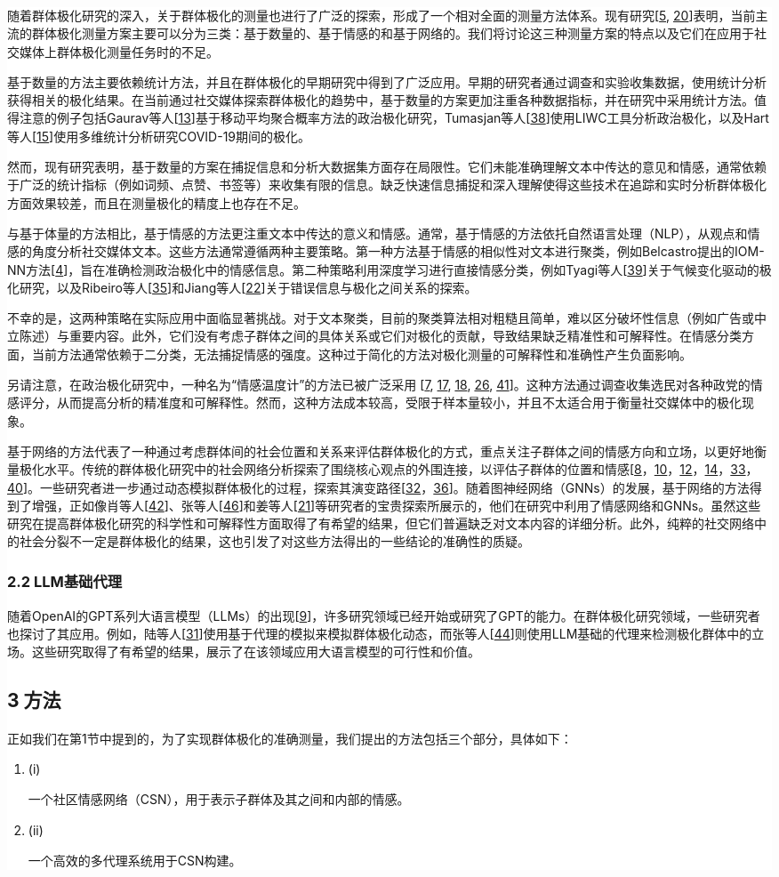 随着群体极化研究的深入，关于群体极化的测量也进行了广泛的探索，形成了一个相对全面的测量方法体系。现有研究[[5](https://arxiv.org/html/2411.12196v2#bib.bib5), [20](https://arxiv.org/html/2411.12196v2#bib.bib20)]表明，当前主流的群体极化测量方案主要可以分为三类：基于数量的、基于情感的和基于网络的。我们将讨论这三种测量方案的特点以及它们在应用于社交媒体上群体极化测量任务时的不足。

基于数量的方法主要依赖统计方法，并且在群体极化的早期研究中得到了广泛应用。早期的研究者通过调查和实验收集数据，使用统计分析获得相关的极化结果。在当前通过社交媒体探索群体极化的趋势中，基于数量的方案更加注重各种数据指标，并在研究中采用统计方法。值得注意的例子包括Gaurav等人[[13](https://arxiv.org/html/2411.12196v2#bib.bib13)]基于移动平均聚合概率方法的政治极化研究，Tumasjan等人[[38](https://arxiv.org/html/2411.12196v2#bib.bib38)]使用LIWC工具分析政治极化，以及Hart等人[[15](https://arxiv.org/html/2411.12196v2#bib.bib15)]使用多维统计分析研究COVID-19期间的极化。

然而，现有研究表明，基于数量的方案在捕捉信息和分析大数据集方面存在局限性。它们未能准确理解文本中传达的意见和情感，通常依赖于广泛的统计指标（例如词频、点赞、书签等）来收集有限的信息。缺乏快速信息捕捉和深入理解使得这些技术在追踪和实时分析群体极化方面效果较差，而且在测量极化的精度上也存在不足。

与基于体量的方法相比，基于情感的方法更注重文本中传达的意义和情感。通常，基于情感的方法依托自然语言处理（NLP），从观点和情感的角度分析社交媒体文本。这些方法通常遵循两种主要策略。第一种方法基于情感的相似性对文本进行聚类，例如Belcastro提出的IOM-NN方法[[4](https://arxiv.org/html/2411.12196v2#bib.bib4)]，旨在准确检测政治极化中的情感信息。第二种策略利用深度学习进行直接情感分类，例如Tyagi等人[[39](https://arxiv.org/html/2411.12196v2#bib.bib39)]关于气候变化驱动的极化研究，以及Ribeiro等人[[35](https://arxiv.org/html/2411.12196v2#bib.bib35)]和Jiang等人[[22](https://arxiv.org/html/2411.12196v2#bib.bib22)]关于错误信息与极化之间关系的探索。

不幸的是，这两种策略在实际应用中面临显著挑战。对于文本聚类，目前的聚类算法相对粗糙且简单，难以区分破坏性信息（例如广告或中立陈述）与重要内容。此外，它们没有考虑子群体之间的具体关系或它们对极化的贡献，导致结果缺乏精准性和可解释性。在情感分类方面，当前方法通常依赖于二分类，无法捕捉情感的强度。这种过于简化的方法对极化测量的可解释性和准确性产生负面影响。

另请注意，在政治极化研究中，一种名为“情感温度计”的方法已被广泛采用 [[7](https://arxiv.org/html/2411.12196v2#bib.bib7), [17](https://arxiv.org/html/2411.12196v2#bib.bib17), [18](https://arxiv.org/html/2411.12196v2#bib.bib18), [26](https://arxiv.org/html/2411.12196v2#bib.bib26), [41](https://arxiv.org/html/2411.12196v2#bib.bib41)]。这种方法通过调查收集选民对各种政党的情感评分，从而提高分析的精准度和可解释性。然而，这种方法成本较高，受限于样本量较小，并且不太适合用于衡量社交媒体中的极化现象。

基于网络的方法代表了一种通过考虑群体间的社会位置和关系来评估群体极化的方式，重点关注子群体之间的情感方向和立场，以更好地衡量极化水平。传统的群体极化研究中的社会网络分析探索了围绕核心观点的外围连接，以评估子群体的位置和情感[[8](https://arxiv.org/html/2411.12196v2#bib.bib8)，[10](https://arxiv.org/html/2411.12196v2#bib.bib10)，[12](https://arxiv.org/html/2411.12196v2#bib.bib12)，[14](https://arxiv.org/html/2411.12196v2#bib.bib14)，[33](https://arxiv.org/html/2411.12196v2#bib.bib33)，[40](https://arxiv.org/html/2411.12196v2#bib.bib40)]。一些研究者进一步通过动态模拟群体极化的过程，探索其演变路径[[32](https://arxiv.org/html/2411.12196v2#bib.bib32)，[36](https://arxiv.org/html/2411.12196v2#bib.bib36)]。随着图神经网络（GNNs）的发展，基于网络的方法得到了增强，正如像肖等人[[42](https://arxiv.org/html/2411.12196v2#bib.bib42)]、张等人[[46](https://arxiv.org/html/2411.12196v2#bib.bib46)]和姜等人[[21](https://arxiv.org/html/2411.12196v2#bib.bib21)]等研究者的宝贵探索所展示的，他们在研究中利用了情感网络和GNNs。虽然这些研究在提高群体极化研究的科学性和可解释性方面取得了有希望的结果，但它们普遍缺乏对文本内容的详细分析。此外，纯粹的社交网络中的社会分裂不一定是群体极化的结果，这也引发了对这些方法得出的一些结论的准确性的质疑。

### 2.2 LLM基础代理

随着OpenAI的GPT系列大语言模型（LLMs）的出现[[9](https://arxiv.org/html/2411.12196v2#bib.bib9)]，许多研究领域已经开始或研究了GPT的能力。在群体极化研究领域，一些研究者也探讨了其应用。例如，陆等人[[31](https://arxiv.org/html/2411.12196v2#bib.bib31)]使用基于代理的模拟来模拟群体极化动态，而张等人[[44](https://arxiv.org/html/2411.12196v2#bib.bib44)]则使用LLM基础的代理来检测极化群体中的立场。这些研究取得了有希望的结果，展示了在该领域应用大语言模型的可行性和价值。

## 3 方法

正如我们在第1节中提到的，为了实现群体极化的准确测量，我们提出的方法包括三个部分，具体如下：

1.  (i)

    一个社区情感网络（CSN），用于表示子群体及其之间和内部的情感。

1.  (ii)

    一个高效的多代理系统用于CSN构建。
